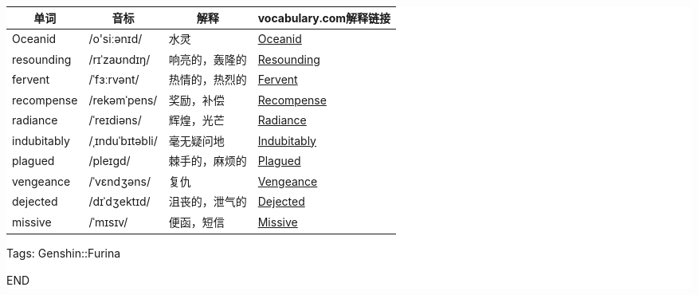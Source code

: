 |单词|音标|解释|vocabulary.com解释链接|
|---|---|---|---|
|Oceanid|/o'siːənɪd/|水灵|[Oceanid](https://www.vocabulary.com/dictionary/oceanid)|
|resounding|/rɪˈzaʊndɪŋ/|响亮的，轰隆的|[Resounding](https://www.vocabulary.com/dictionary/resounding)|
|fervent|/ˈfɜːrvənt/|热情的，热烈的|[Fervent](https://www.vocabulary.com/dictionary/fervent)|
|recompense|/rekəmˈpens/|奖励，补偿|[Recompense](https://www.vocabulary.com/dictionary/recompense)|
|radiance|/ˈreɪdiəns/|辉煌，光芒|[Radiance](https://www.vocabulary.com/dictionary/radiance)|
|indubitably|/ˌɪnduˈbɪtəbli/|毫无疑问地|[Indubitably](https://www.vocabulary.com/dictionary/indubitably)|
|plagued|/pleɪɡd/|棘手的，麻烦的|[Plagued](https://www.vocabulary.com/dictionary/plagued)|
|vengeance|/ˈvɛndʒəns/|复仇|[Vengeance](https://www.vocabulary.com/dictionary/vengeance)|
|dejected|/dɪˈdʒektɪd/|沮丧的，泄气的|[Dejected](https://www.vocabulary.com/dictionary/dejected)|
|missive|/ˈmɪsɪv/|便函，短信|[Missive](https://www.vocabulary.com/dictionary/missive)|

Tags: Genshin::Furina

END